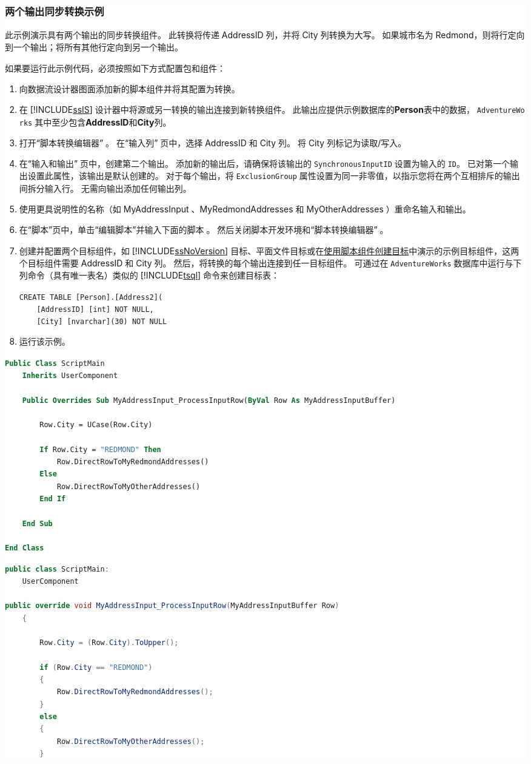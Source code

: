 ### <a name="two-output-synchronous-transformation-example"></a>两个输出同步转换示例
 此示例演示具有两个输出的同步转换组件。 此转换将传递 AddressID  列，并将 City  列转换为大写。 如果城市名为 Redmond，则将行定向到一个输出；将所有其他行定向到另一个输出。

 如果要运行此示例代码，必须按照如下方式配置包和组件：

1.  向数据流设计器图面添加新的脚本组件并将其配置为转换。

2.  在 [!INCLUDE[ssIS](../../includes/ssis-md.md)] 设计器中将源或另一转换的输出连接到新转换组件。 此输出应提供示例数据库的**Person**表中的数据， `AdventureWorks` 其中至少包含**AddressID**和**City**列。

3.  打开“脚本转换编辑器”  。 在“输入列”  页中，选择 AddressID  和 City  列。 将 City  列标记为读取/写入。

4.  在“输入和输出”  页中，创建第二个输出。 添加新的输出后，请确保将该输出的 `SynchronousInputID` 设置为输入的 `ID`。 已对第一个输出设置此属性，该输出是默认创建的。 对于每个输出，将 `ExclusionGroup` 属性设置为同一非零值，以指示您将在两个互相排斥的输出间拆分输入行。 无需向输出添加任何输出列。

5.  使用更具说明性的名称（如 MyAddressInput  、MyRedmondAddresses  和 MyOtherAddresses  ）重命名输入和输出。

6.  在“脚本”页中，单击“编辑脚本”并输入下面的脚本   。 然后关闭脚本开发环境和“脚本转换编辑器”  。

7.  创建并配置两个目标组件，如 [!INCLUDE[ssNoVersion](../../includes/ssnoversion-md.md)] 目标、平面文件目标或在[使用脚本组件创建目标](../extending-packages-scripting-data-flow-script-component-types/creating-a-destination-with-the-script-component.md)中演示的示例目标组件，这两个目标组件需要 AddressID 和 City 列。 然后，将转换的每个输出连接到任一目标组件。 可通过在 `AdventureWorks` 数据库中运行与下列命令（具有唯一表名）类似的 [!INCLUDE[tsql](../../includes/tsql-md.md)] 命令来创建目标表：

    ```
    CREATE TABLE [Person].[Address2](
        [AddressID] [int] NOT NULL,
        [City] [nvarchar](30) NOT NULL
    ```

8.  运行该示例。

```vb
Public Class ScriptMain
    Inherits UserComponent

    Public Overrides Sub MyAddressInput_ProcessInputRow(ByVal Row As MyAddressInputBuffer)

        Row.City = UCase(Row.City)

        If Row.City = "REDMOND" Then
            Row.DirectRowToMyRedmondAddresses()
        Else
            Row.DirectRowToMyOtherAddresses()
        End If

    End Sub

End Class
```

```csharp
public class ScriptMain:
    UserComponent

public override void MyAddressInput_ProcessInputRow(MyAddressInputBuffer Row)
    {

        Row.City = (Row.City).ToUpper();

        if (Row.City == "REDMOND")
        {
            Row.DirectRowToMyRedmondAddresses();
        }
        else
        {
            Row.DirectRowToMyOtherAddresses();
        }
```